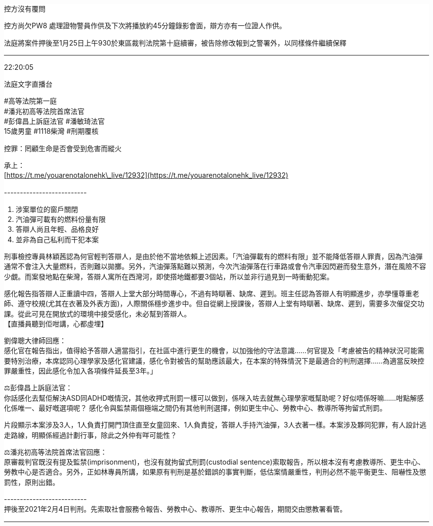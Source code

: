 控方沒有覆問  
  
控方尚欠PW8 處理證物警員作供及下次將播放約45分鐘錄影會面，辯方亦有一位證人作供。  
  
法庭將案件押後至1月25日上午930於東區裁判法院第十庭續審，被告除修改報到之警署外，以同樣條件繼續保釋

---
      
22:20:05

法庭文字直播台

\#高等法院第一庭  
\#潘兆初高等法院首席法官  
\#彭偉昌上訴庭法官 \#潘敏琦法官  
15歲男童 \#1118柴灣 \#刑期覆核  
  
控罪：罔顧生命是否會受到危害而縱火  
  
承上：  
[https://t.me/youarenotalonehk\_live/12932](https://t.me/youarenotalonehk_live/12932)  
  
\--------------------------  
1) 涉案單位的窗戶關閉  
2) 汽油彈可載有的燃料份量有限  
3) 答辯人尚且年輕、品格良好  
4) 並非為自己私利而干犯本案  
  
刑事檢控專員林穎茜認為何官輕判答辯人，是由於他不當地依賴上述因素。「汽油彈載有的燃料有限」並不能降低答辯人罪責，因為汽油彈通常不會注入大量燃料，否則難以拋擲。另外，汽油彈落點難以預測，今次汽油彈落在行車路或會令汽車因閃避而發生意外，潛在風險不容少覷。而案發地點在柴灣，答辯人寓所在西灣河，即使撘地鐵都要3個站，所以並非行過見到一時衝動犯案。  
  
感化報告指答辯人正重讀中四，答辯人上堂大部分時間專心，不過有時瞓著、缺席、遲到。班主任認為答辯人有明顯進步，亦學懂尊重老師、遵守校規(尤其在衣著及外表方面)，人際關係穩步進步中。但自從網上授課後，答辯人上堂有時瞓著、缺席、遲到，需要多次催促交功課。從此可見在開放式的環境中接受感化，未必幫到答辯人。  
【直播員聽到佢咁講，心都虛埋】  
  
  
劉偉聰大律師回應：  
感化官在報告指出，值得給予答辯人適當指引，在社區中進行更生的機會，以加強他的守法意識……何官提及「考慮被告的精神狀況可能需要特別治療，本席認同心理學家及感化官建議，感化令對被告的幫助應該最大，在本案的特殊情況下是最適合的判刑選擇……為適當反映控罪嚴重性，因此感化令加入各項條件延長至3年。」  
  
‍⚖️彭偉昌上訴庭法官：  
你話感化去幫佢解決ASD同ADHD嘅情況，其他收押式刑罰一樣可以做到，係咪入咗去就無心理學家嘅幫助呢？好似唔係呀嘛……咁點解感化係唯一、最好嘅選項呢？ 感化令與監禁兩個極端之間仍有其他判刑選擇，例如更生中心、勞教中心、教導所等拘留式刑罰。  
  
片段顯示本案涉及3人，1人負責打開門頂住直至女童回來、1人負責掟，答辯人手持汽油彈，3人衣著一樣。本案涉及夥同犯罪，有人設計逃走路線，明顯係經過計劃行事，除此之外仲有咩可能性？  
  
  
‍⚖️潘兆初高等法院首席法官回應：  
原審裁判官既沒有提及監禁(imprisonment)，也沒有就拘留式刑罰(custodial sentence)索取報告，所以根本沒有考慮教導所、更生中心、勞教中心是否適合。另外，正如林專員所講，如果原有判刑是基於錯誤的事實判斷，低估案情嚴重性，判刑必然不能平衡更生、阻嚇性及懲罰性，原則出錯。  
  
\--------------------------  
押後至2021年2月4日判刑。先索取社會服務令報告、勞教中心、教導所、更生中心報告，期間交由懲教署看管。

---
      